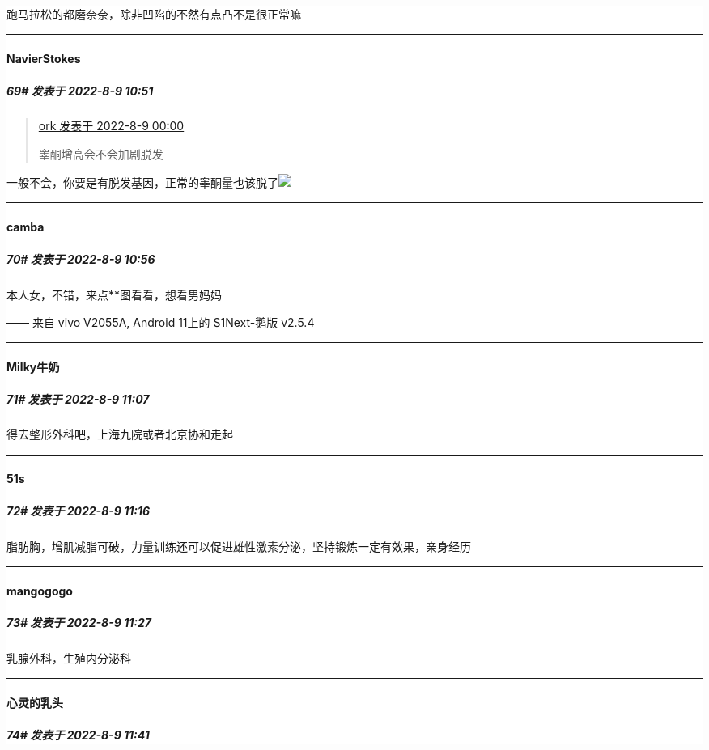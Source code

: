跑马拉松的都磨奈奈，除非凹陷的不然有点凸不是很正常嘛



*****

####  NavierStokes  
##### 69#       发表于 2022-8-9 10:51

<blockquote><a href="httphttps://bbs.saraba1st.com/2b/forum.php?mod=redirect&amp;goto=findpost&amp;pid=56984146&amp;ptid=2085860" target="_blank">ork 发表于 2022-8-9 00:00</a>

睾酮增高会不会加剧脱发</blockquote>
一般不会，你要是有脱发基因，正常的睾酮量也该脱了<img src="https://static.saraba1st.com/image/smiley/face2017/067.png" referrerpolicy="no-referrer">



*****

####  camba  
##### 70#       发表于 2022-8-9 10:56

本人女，不错，来点**图看看，想看男妈妈

—— 来自 vivo V2055A, Android 11上的 [S1Next-鹅版](https://github.com/ykrank/S1-Next/releases) v2.5.4



*****

####  Milky牛奶  
##### 71#       发表于 2022-8-9 11:07

得去整形外科吧，上海九院或者北京协和走起



*****

####  51s  
##### 72#       发表于 2022-8-9 11:16

脂肪胸，增肌减脂可破，力量训练还可以促进雄性激素分泌，坚持锻炼一定有效果，亲身经历



*****

####  mangogogo  
##### 73#       发表于 2022-8-9 11:27

乳腺外科，生殖内分泌科



*****

####  心灵的乳头  
##### 74#       发表于 2022-8-9 11:41

